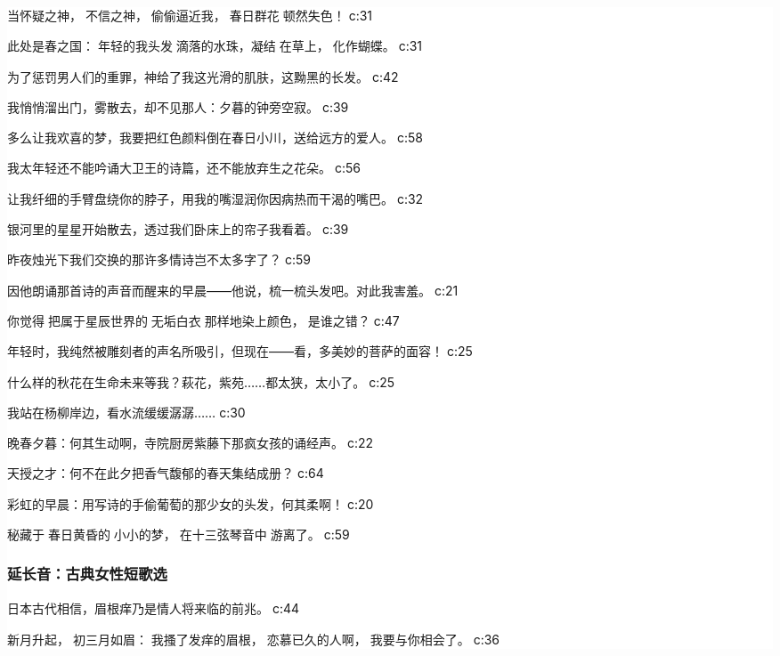 当怀疑之神，
不信之神，
偷偷逼近我，
春日群花
顿然失色！ c:31

此处是春之国：
年轻的我头发
滴落的水珠，凝结
在草上，
化作蝴蝶。 c:31

为了惩罚男人们的重罪，神给了我这光滑的肌肤，这黝黑的长发。 c:42

我悄悄溜出门，雾散去，却不见那人：夕暮的钟旁空寂。 c:39

多么让我欢喜的梦，我要把红色颜料倒在春日小川，送给远方的爱人。 c:58

我太年轻还不能吟诵大卫王的诗篇，还不能放弃生之花朵。 c:56

让我纤细的手臂盘绕你的脖子，用我的嘴湿润你因病热而干渴的嘴巴。 c:32

银河里的星星开始散去，透过我们卧床上的帘子我看着。 c:39

昨夜烛光下我们交换的那许多情诗岂不太多字了？ c:59

因他朗诵那首诗的声音而醒来的早晨——他说，梳一梳头发吧。对此我害羞。 c:21

你觉得
把属于星辰世界的
无垢白衣
那样地染上颜色，
是谁之错？ c:47

年轻时，我纯然被雕刻者的声名所吸引，但现在——看，多美妙的菩萨的面容！ c:25

什么样的秋花在生命未来等我？萩花，紫苑……都太狭，太小了。 c:25

我站在杨柳岸边，看水流缓缓潺潺…… c:30

晚春夕暮：何其生动啊，寺院厨房紫藤下那疯女孩的诵经声。 c:22

天授之才：何不在此夕把香气馥郁的春天集结成册？ c:64

彩虹的早晨：用写诗的手偷葡萄的那少女的头发，何其柔啊！ c:20

秘藏于
春日黄昏的
小小的梦，
在十三弦琴音中
游离了。 c:59

### 延长音：古典女性短歌选

日本古代相信，眉根痒乃是情人将来临的前兆。 c:44

新月升起，
初三月如眉：
我搔了发痒的眉根，
恋慕已久的人啊，
我要与你相会了。 c:36
